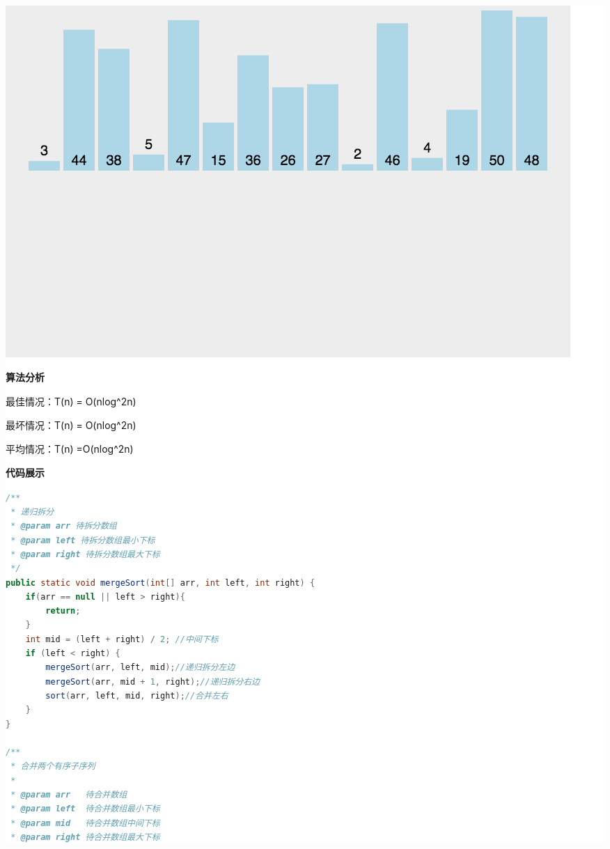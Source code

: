![归并排序](img/1685c01b7f84849b.gif)



**算法分析**

最佳情况：T(n) = O(nlog^2n) 

最坏情况：T(n) = O(nlog^2n) 

平均情况：T(n) =O(nlog^2n)



**代码展示**

```java
/**
 * 递归拆分
 * @param arr 待拆分数组
 * @param left 待拆分数组最小下标
 * @param right 待拆分数组最大下标
 */
public static void mergeSort(int[] arr, int left, int right) {
    if(arr == null || left > right){
        return;
    }
    int mid = (left + right) / 2; //中间下标
    if (left < right) {
        mergeSort(arr, left, mid);//递归拆分左边
        mergeSort(arr, mid + 1, right);//递归拆分右边
        sort(arr, left, mid, right);//合并左右
    }
}

/**
 * 合并两个有序子序列
 *
 * @param arr   待合并数组
 * @param left  待合并数组最小下标
 * @param mid   待合并数组中间下标
 * @param right 待合并数组最大下标
```